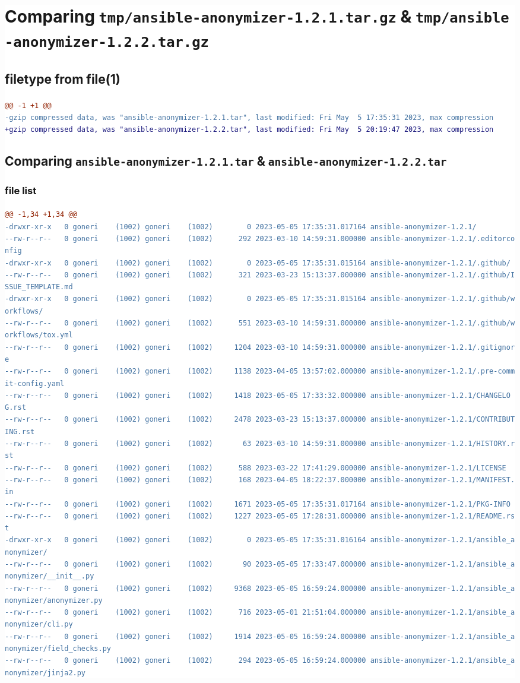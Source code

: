 # Comparing `tmp/ansible-anonymizer-1.2.1.tar.gz` & `tmp/ansible-anonymizer-1.2.2.tar.gz`

## filetype from file(1)

```diff
@@ -1 +1 @@
-gzip compressed data, was "ansible-anonymizer-1.2.1.tar", last modified: Fri May  5 17:35:31 2023, max compression
+gzip compressed data, was "ansible-anonymizer-1.2.2.tar", last modified: Fri May  5 20:19:47 2023, max compression
```

## Comparing `ansible-anonymizer-1.2.1.tar` & `ansible-anonymizer-1.2.2.tar`

### file list

```diff
@@ -1,34 +1,34 @@
-drwxr-xr-x   0 goneri    (1002) goneri    (1002)        0 2023-05-05 17:35:31.017164 ansible-anonymizer-1.2.1/
--rw-r--r--   0 goneri    (1002) goneri    (1002)      292 2023-03-10 14:59:31.000000 ansible-anonymizer-1.2.1/.editorconfig
-drwxr-xr-x   0 goneri    (1002) goneri    (1002)        0 2023-05-05 17:35:31.015164 ansible-anonymizer-1.2.1/.github/
--rw-r--r--   0 goneri    (1002) goneri    (1002)      321 2023-03-23 15:13:37.000000 ansible-anonymizer-1.2.1/.github/ISSUE_TEMPLATE.md
-drwxr-xr-x   0 goneri    (1002) goneri    (1002)        0 2023-05-05 17:35:31.015164 ansible-anonymizer-1.2.1/.github/workflows/
--rw-r--r--   0 goneri    (1002) goneri    (1002)      551 2023-03-10 14:59:31.000000 ansible-anonymizer-1.2.1/.github/workflows/tox.yml
--rw-r--r--   0 goneri    (1002) goneri    (1002)     1204 2023-03-10 14:59:31.000000 ansible-anonymizer-1.2.1/.gitignore
--rw-r--r--   0 goneri    (1002) goneri    (1002)     1138 2023-04-05 13:57:02.000000 ansible-anonymizer-1.2.1/.pre-commit-config.yaml
--rw-r--r--   0 goneri    (1002) goneri    (1002)     1418 2023-05-05 17:33:32.000000 ansible-anonymizer-1.2.1/CHANGELOG.rst
--rw-r--r--   0 goneri    (1002) goneri    (1002)     2478 2023-03-23 15:13:37.000000 ansible-anonymizer-1.2.1/CONTRIBUTING.rst
--rw-r--r--   0 goneri    (1002) goneri    (1002)       63 2023-03-10 14:59:31.000000 ansible-anonymizer-1.2.1/HISTORY.rst
--rw-r--r--   0 goneri    (1002) goneri    (1002)      588 2023-03-22 17:41:29.000000 ansible-anonymizer-1.2.1/LICENSE
--rw-r--r--   0 goneri    (1002) goneri    (1002)      168 2023-04-05 18:22:37.000000 ansible-anonymizer-1.2.1/MANIFEST.in
--rw-r--r--   0 goneri    (1002) goneri    (1002)     1671 2023-05-05 17:35:31.017164 ansible-anonymizer-1.2.1/PKG-INFO
--rw-r--r--   0 goneri    (1002) goneri    (1002)     1227 2023-05-05 17:28:31.000000 ansible-anonymizer-1.2.1/README.rst
-drwxr-xr-x   0 goneri    (1002) goneri    (1002)        0 2023-05-05 17:35:31.016164 ansible-anonymizer-1.2.1/ansible_anonymizer/
--rw-r--r--   0 goneri    (1002) goneri    (1002)       90 2023-05-05 17:33:47.000000 ansible-anonymizer-1.2.1/ansible_anonymizer/__init__.py
--rw-r--r--   0 goneri    (1002) goneri    (1002)     9368 2023-05-05 16:59:24.000000 ansible-anonymizer-1.2.1/ansible_anonymizer/anonymizer.py
--rw-r--r--   0 goneri    (1002) goneri    (1002)      716 2023-05-01 21:51:04.000000 ansible-anonymizer-1.2.1/ansible_anonymizer/cli.py
--rw-r--r--   0 goneri    (1002) goneri    (1002)     1914 2023-05-05 16:59:24.000000 ansible-anonymizer-1.2.1/ansible_anonymizer/field_checks.py
--rw-r--r--   0 goneri    (1002) goneri    (1002)      294 2023-05-05 16:59:24.000000 ansible-anonymizer-1.2.1/ansible_anonymizer/jinja2.py
```